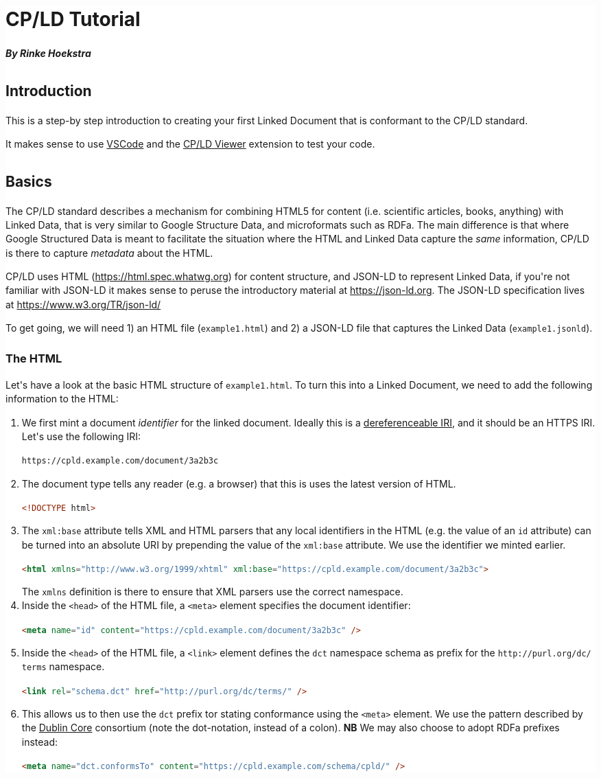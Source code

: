# CP/LD Tutorial
##### By *Rinke Hoekstra*

## Introduction

This is a step-by step introduction to creating your first Linked Document that is conformant to the CP/LD standard.

It makes sense to use [VSCode](https://code.visualstudio.com) and the [CP/LD Viewer](https://marketplace.visualstudio.com/items?itemName=Elsevier.cpld-viewer) extension to test your code.

## Basics

The CP/LD standard describes a mechanism for combining HTML5 for content (i.e. scientific articles, books, anything) with Linked Data, that is very similar to Google Structure Data, and microformats such as RDFa. The main difference is that where Google Structured Data is meant to facilitate the situation where the HTML and Linked Data capture the *same* information, CP/LD is there to capture *metadata* about the HTML. 

CP/LD uses HTML (https://html.spec.whatwg.org) for content structure, and JSON-LD to represent Linked Data, if you're not familiar with JSON-LD it makes sense to peruse the introductory material at <https://json-ld.org>. The JSON-LD specification lives at <https://www.w3.org/TR/json-ld/>

To get going, we will need 1) an HTML file (`example1.html`) and 2) a JSON-LD file that captures the Linked Data (`example1.jsonld`).

### The HTML

Let's have a look at the basic HTML structure of `example1.html`. To turn this into a Linked Document, we need to add the following information to the HTML:

1. We first mint a document *identifier* for the linked document. Ideally this is a [dereferenceable IRI](https://www.w3.org/TR/cooluris/), and it should be an HTTPS IRI. Let's use the following IRI:
   ```
   https://cpld.example.com/document/3a2b3c
   ```
2. The document type tells any reader (e.g. a browser) that this is uses the latest version of HTML.
   ```html
   <!DOCTYPE html>
   ```
3. The `xml:base` attribute tells XML and HTML parsers that any local identifiers in the HTML (e.g. the value of an `id` attribute) can be turned into an absolute URI by prepending the value of the `xml:base` attribute. We use the identifier we minted earlier.
    ```html
    <html xmlns="http://www.w3.org/1999/xhtml" xml:base="https://cpld.example.com/document/3a2b3c">
    ```
    The `xmlns` definition is there to ensure that XML parsers use the correct namespace.
4. Inside the `<head>` of the HTML file, a `<meta>` element specifies the document identifier:
   ```html
   <meta name="id" content="https://cpld.example.com/document/3a2b3c" />
   ```
5. Inside the `<head>` of the HTML file, a `<link>` element defines the `dct` namespace schema as prefix for the `http://purl.org/dc/terms` namespace.
    ```html
    <link rel="schema.dct" href="http://purl.org/dc/terms/" />
    ```
6. This allows us to then use the `dct` prefix tor stating conformance using the `<meta>` element. We use the pattern described by the [Dublin Core](https://www.dublincore.org/specifications/dublin-core/dc-html/) consortium (note the dot-notation, instead of a colon). **NB** We may also choose to adopt RDFa prefixes instead:
   ```html
   <meta name="dct.conformsTo" content="https://cpld.example.com/schema/cpld/" />
   ```